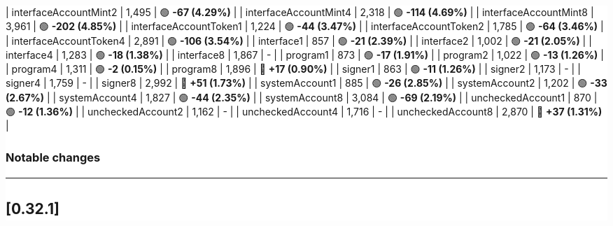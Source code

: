| interfaceAccountMint2       | 1,495         | 🟢 **-67 (4.29%)**    |
| interfaceAccountMint4       | 2,318         | 🟢 **-114 (4.69%)**   |
| interfaceAccountMint8       | 3,961         | 🟢 **-202 (4.85%)**   |
| interfaceAccountToken1      | 1,224         | 🟢 **-44 (3.47%)**    |
| interfaceAccountToken2      | 1,785         | 🟢 **-64 (3.46%)**    |
| interfaceAccountToken4      | 2,891         | 🟢 **-106 (3.54%)**   |
| interface1                  | 857           | 🟢 **-21 (2.39%)**    |
| interface2                  | 1,002         | 🟢 **-21 (2.05%)**    |
| interface4                  | 1,283         | 🟢 **-18 (1.38%)**    |
| interface8                  | 1,867         | -                     |
| program1                    | 873           | 🟢 **-17 (1.91%)**    |
| program2                    | 1,022         | 🟢 **-13 (1.26%)**    |
| program4                    | 1,311         | 🟢 **-2 (0.15%)**     |
| program8                    | 1,896         | 🔴 **+17 (0.90%)**    |
| signer1                     | 863           | 🟢 **-11 (1.26%)**    |
| signer2                     | 1,173         | -                     |
| signer4                     | 1,759         | -                     |
| signer8                     | 2,992         | 🔴 **+51 (1.73%)**    |
| systemAccount1              | 885           | 🟢 **-26 (2.85%)**    |
| systemAccount2              | 1,202         | 🟢 **-33 (2.67%)**    |
| systemAccount4              | 1,827         | 🟢 **-44 (2.35%)**    |
| systemAccount8              | 3,084         | 🟢 **-69 (2.19%)**    |
| uncheckedAccount1           | 870           | 🟢 **-12 (1.36%)**    |
| uncheckedAccount2           | 1,162         | -                     |
| uncheckedAccount4           | 1,716         | -                     |
| uncheckedAccount8           | 2,870         | 🔴 **+37 (1.31%)**    |

### Notable changes

---

## [0.32.1]
